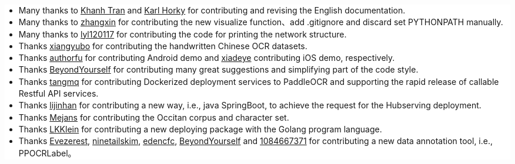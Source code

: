 - Many thanks to [Khanh Tran](https://github.com/xxxpsyduck) and [Karl Horky](https://github.com/karlhorky) for contributing and revising the English documentation.
- Many thanks to [zhangxin](https://github.com/ZhangXinNan) for contributing the new visualize function、add .gitignore and discard set PYTHONPATH manually.
- Many thanks to [lyl120117](https://github.com/lyl120117) for contributing the code for printing the network structure.
- Thanks [xiangyubo](https://github.com/xiangyubo) for contributing the handwritten Chinese OCR datasets.
- Thanks [authorfu](https://github.com/authorfu) for contributing Android demo  and [xiadeye](https://github.com/xiadeye) contributing iOS demo, respectively.
- Thanks [BeyondYourself](https://github.com/BeyondYourself) for contributing many great suggestions and simplifying part of the code style.
- Thanks [tangmq](https://gitee.com/tangmq) for contributing Dockerized deployment services to PaddleOCR and supporting the rapid release of callable Restful API services.
- Thanks [lijinhan](https://github.com/lijinhan) for contributing a new way, i.e., java SpringBoot, to achieve the request for the Hubserving deployment.
- Thanks [Mejans](https://github.com/Mejans) for contributing the Occitan corpus and character set.
- Thanks [LKKlein](https://github.com/LKKlein) for contributing a new deploying package with the Golang program language.
- Thanks [Evezerest](https://github.com/Evezerest), [ninetailskim](https://github.com/ninetailskim), [edencfc](https://github.com/edencfc), [BeyondYourself](https://github.com/BeyondYourself) and [1084667371](https://github.com/1084667371) for contributing a new data annotation tool, i.e., PPOCRLabel。
